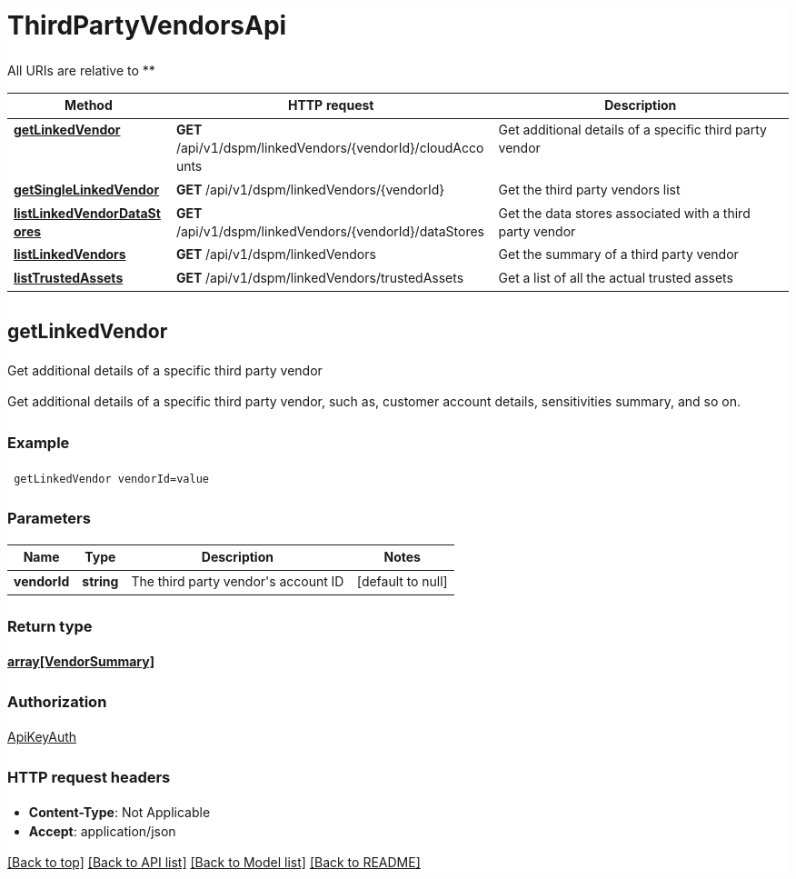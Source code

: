 # ThirdPartyVendorsApi

All URIs are relative to **

Method | HTTP request | Description
------------- | ------------- | -------------
[**getLinkedVendor**](ThirdPartyVendorsApi.md#getLinkedVendor) | **GET** /api/v1/dspm/linkedVendors/{vendorId}/cloudAccounts | Get additional details of a specific third party vendor
[**getSingleLinkedVendor**](ThirdPartyVendorsApi.md#getSingleLinkedVendor) | **GET** /api/v1/dspm/linkedVendors/{vendorId} | Get the third party vendors list
[**listLinkedVendorDataStores**](ThirdPartyVendorsApi.md#listLinkedVendorDataStores) | **GET** /api/v1/dspm/linkedVendors/{vendorId}/dataStores | Get the data stores associated with a third party vendor
[**listLinkedVendors**](ThirdPartyVendorsApi.md#listLinkedVendors) | **GET** /api/v1/dspm/linkedVendors | Get the summary of a third party vendor
[**listTrustedAssets**](ThirdPartyVendorsApi.md#listTrustedAssets) | **GET** /api/v1/dspm/linkedVendors/trustedAssets | Get a list of all the actual trusted assets



## getLinkedVendor

Get additional details of a specific third party vendor

Get additional details of a specific third party vendor, such as, customer account details, sensitivities summary, and so on.

### Example

```bash
 getLinkedVendor vendorId=value
```

### Parameters


Name | Type | Description  | Notes
------------- | ------------- | ------------- | -------------
 **vendorId** | **string** | The third party vendor's account ID | [default to null]

### Return type

[**array[VendorSummary]**](VendorSummary.md)

### Authorization

[ApiKeyAuth](../README.md#ApiKeyAuth)

### HTTP request headers

- **Content-Type**: Not Applicable
- **Accept**: application/json

[[Back to top]](#) [[Back to API list]](../README.md#documentation-for-api-endpoints) [[Back to Model list]](../README.md#documentation-for-models) [[Back to README]](../README.md)
